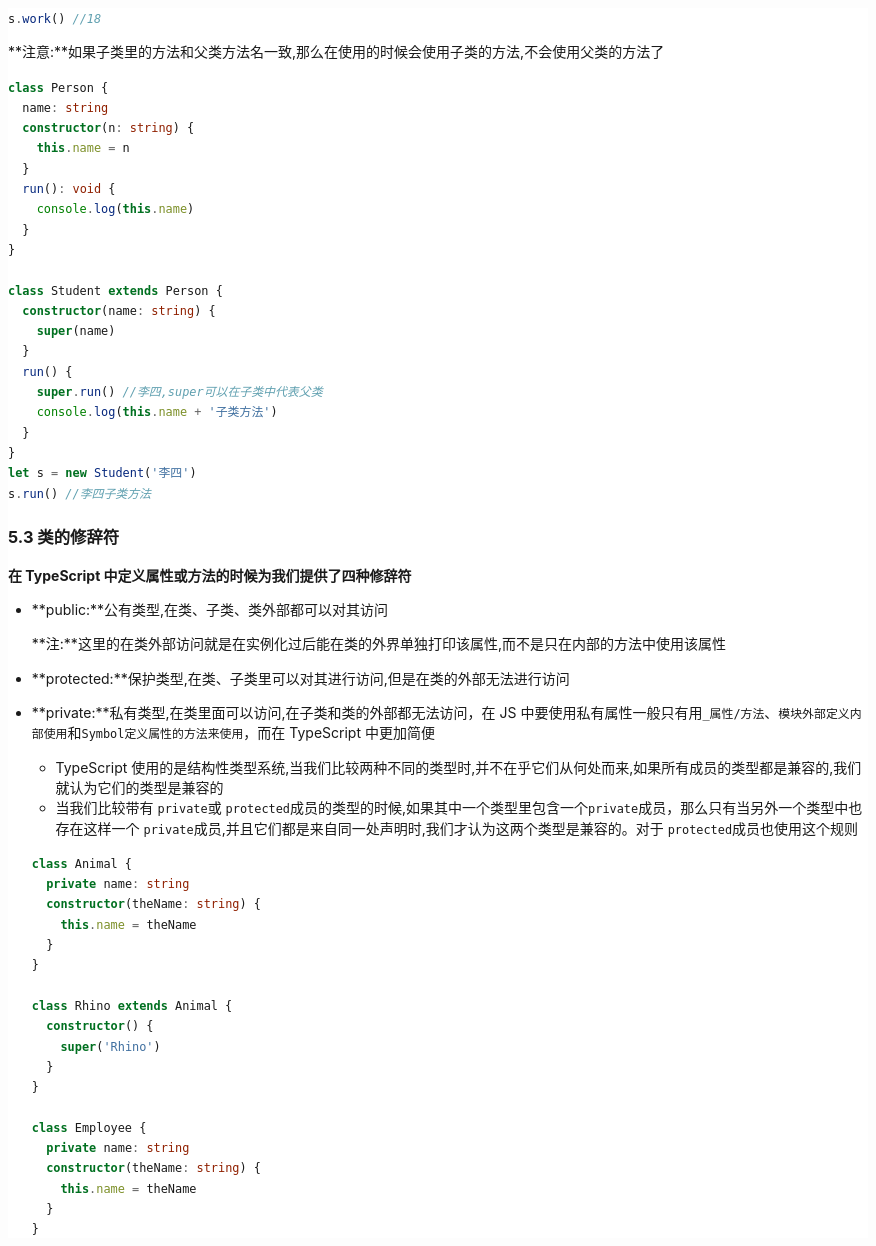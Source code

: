 ```typescript
s.work() //18
```

**注意:**如果子类里的方法和父类方法名一致,那么在使用的时候会使用子类的方法,不会使用父类的方法了

```typescript
class Person {
  name: string
  constructor(n: string) {
    this.name = n
  }
  run(): void {
    console.log(this.name)
  }
}

class Student extends Person {
  constructor(name: string) {
    super(name)
  }
  run() {
    super.run() //李四,super可以在子类中代表父类
    console.log(this.name + '子类方法')
  }
}
let s = new Student('李四')
s.run() //李四子类方法
```

### 5.3 类的修辞符

**在 TypeScript 中定义属性或方法的时候为我们提供了四种修辞符**

- **public:**公有类型,在类、子类、类外部都可以对其访问

  **注:**这里的在类外部访问就是在实例化过后能在类的外界单独打印该属性,而不是只在内部的方法中使用该属性

- **protected:**保护类型,在类、子类里可以对其进行访问,但是在类的外部无法进行访问

- **private:**私有类型,在类里面可以访问,在子类和类的外部都无法访问，在 JS 中要使用私有属性一般只有用`_属性/方法`、`模块外部定义内部使用`和`Symbol定义属性的方法来使用`，而在 TypeScript 中更加简便

  - TypeScript 使用的是结构性类型系统,当我们比较两种不同的类型时,并不在乎它们从何处而来,如果所有成员的类型都是兼容的,我们就认为它们的类型是兼容的
  - 当我们比较带有 `private`或 `protected`成员的类型的时候,如果其中一个类型里包含一个`private`成员，那么只有当另外一个类型中也存在这样一个 `private`成员,并且它们都是来自同一处声明时,我们才认为这两个类型是兼容的。对于 `protected`成员也使用这个规则

  ```typescript
  class Animal {
    private name: string
    constructor(theName: string) {
      this.name = theName
    }
  }

  class Rhino extends Animal {
    constructor() {
      super('Rhino')
    }
  }

  class Employee {
    private name: string
    constructor(theName: string) {
      this.name = theName
    }
  }

  ```